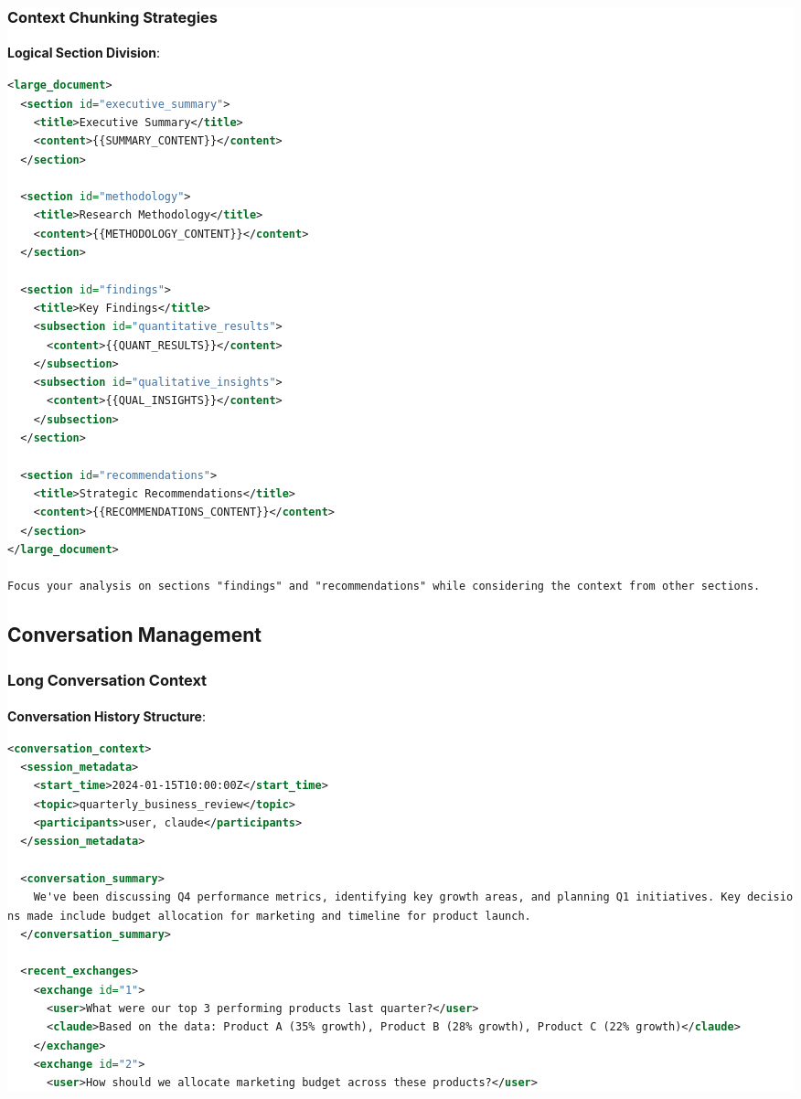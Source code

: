 ### Context Chunking Strategies

**Logical Section Division**:

```xml
<large_document>
  <section id="executive_summary">
    <title>Executive Summary</title>
    <content>{{SUMMARY_CONTENT}}</content>
  </section>

  <section id="methodology">
    <title>Research Methodology</title>
    <content>{{METHODOLOGY_CONTENT}}</content>
  </section>

  <section id="findings">
    <title>Key Findings</title>
    <subsection id="quantitative_results">
      <content>{{QUANT_RESULTS}}</content>
    </subsection>
    <subsection id="qualitative_insights">
      <content>{{QUAL_INSIGHTS}}</content>
    </subsection>
  </section>

  <section id="recommendations">
    <title>Strategic Recommendations</title>
    <content>{{RECOMMENDATIONS_CONTENT}}</content>
  </section>
</large_document>

Focus your analysis on sections "findings" and "recommendations" while considering the context from other sections.
```

## Conversation Management

### Long Conversation Context

**Conversation History Structure**:

```xml
<conversation_context>
  <session_metadata>
    <start_time>2024-01-15T10:00:00Z</start_time>
    <topic>quarterly_business_review</topic>
    <participants>user, claude</participants>
  </session_metadata>

  <conversation_summary>
    We've been discussing Q4 performance metrics, identifying key growth areas, and planning Q1 initiatives. Key decisions made include budget allocation for marketing and timeline for product launch.
  </conversation_summary>

  <recent_exchanges>
    <exchange id="1">
      <user>What were our top 3 performing products last quarter?</user>
      <claude>Based on the data: Product A (35% growth), Product B (28% growth), Product C (22% growth)</claude>
    </exchange>
    <exchange id="2">
      <user>How should we allocate marketing budget across these products?</user>
```